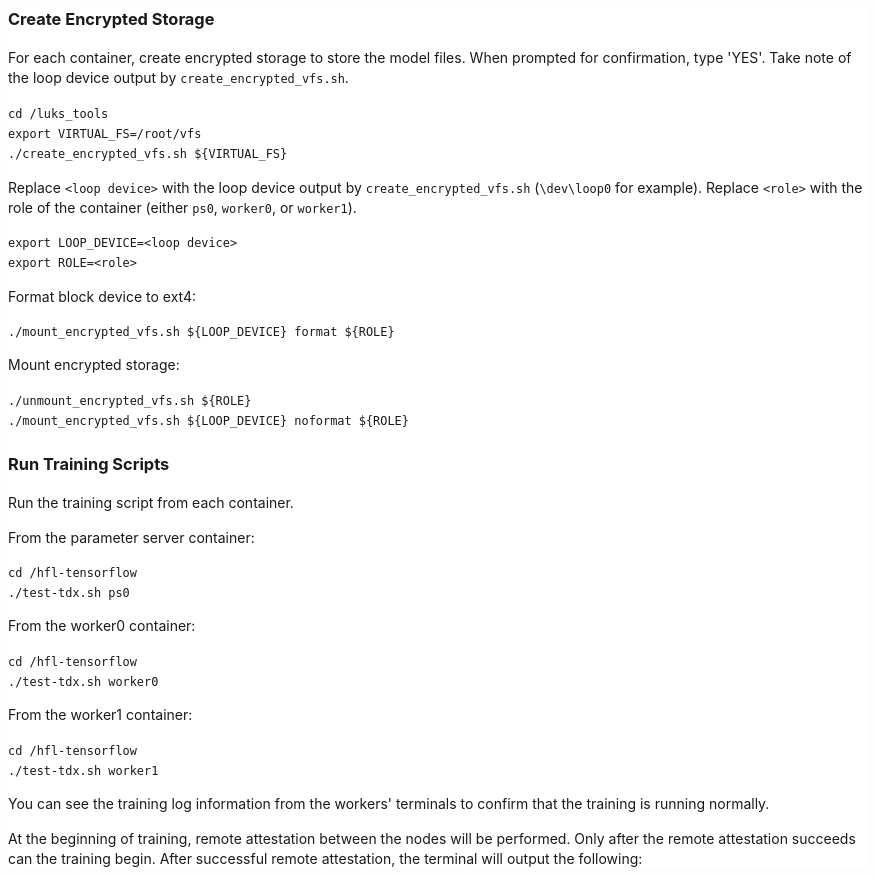 ### Create Encrypted Storage
For each container, create encrypted storage to store the model files. When prompted for confirmation, type 'YES'. Take note of the loop device output by `create_encrypted_vfs.sh`.

```shell
cd /luks_tools
export VIRTUAL_FS=/root/vfs
./create_encrypted_vfs.sh ${VIRTUAL_FS}
```

Replace `<loop device>` with the loop device output by `create_encrypted_vfs.sh` (`\dev\loop0` for example).
Replace `<role>` with the role of the container (either `ps0`, `worker0`, or `worker1`).
```shell
export LOOP_DEVICE=<loop device>
export ROLE=<role>
```

Format block device to ext4:

```shell
./mount_encrypted_vfs.sh ${LOOP_DEVICE} format ${ROLE}
```

Mount encrypted storage:

```shell
./unmount_encrypted_vfs.sh ${ROLE}
./mount_encrypted_vfs.sh ${LOOP_DEVICE} noformat ${ROLE}
```

### Run Training Scripts
Run the training script from each container.

From the parameter server container:

```shell
cd /hfl-tensorflow
./test-tdx.sh ps0
```

From the worker0 container:

```shell
cd /hfl-tensorflow
./test-tdx.sh worker0
```

From the worker1 container:

```shell
cd /hfl-tensorflow
./test-tdx.sh worker1
```

You can see the training log information from the workers' terminals to confirm that the training is running normally.

At the beginning of training, remote attestation between the nodes will be performed. Only after the remote attestation succeeds can the training begin. After successful remote attestation, the terminal will output the following:
